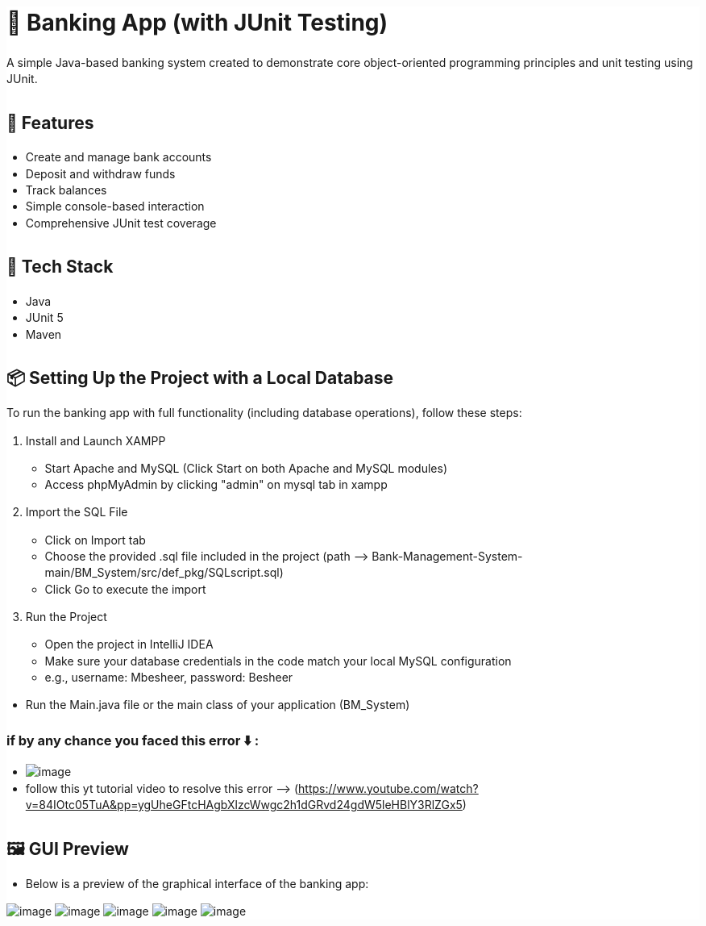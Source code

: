 # 🏦 Banking App (with JUnit Testing)

A simple Java-based banking system created to demonstrate core object-oriented programming principles and unit testing using JUnit.

## 🚀 Features
- Create and manage bank accounts
- Deposit and withdraw funds
- Track balances
- Simple console-based interaction
- Comprehensive JUnit test coverage

## 🧪 Tech Stack
- Java
- JUnit 5
- Maven  
## 📦 Setting Up the Project with a Local Database
To run the banking app with full functionality (including database operations), follow these steps:
1) Install and Launch XAMPP
    - Start Apache and MySQL (Click Start on both Apache and MySQL modules)
    - Access phpMyAdmin by clicking "admin" on mysql tab in xampp

2) Import the SQL File
    - Click on Import tab
    - Choose the provided .sql file included in the project (path --> Bank-Management-System-main/BM_System/src/def_pkg/SQLscript.sql)
    - Click Go to execute the import

3) Run the Project
    - Open the project in IntelliJ IDEA
    - Make sure your database credentials in the code match your local MySQL configuration
    - e.g., username: Mbesheer, password: Besheer
- Run the Main.java file or the main class of your application (BM_System)

### if by any chance you faced this error ⬇️ :
   - <img width="494" alt="image" src="https://github.com/user-attachments/assets/ac7f4722-56b6-43b1-9884-f03b806e6b72" />
   - follow this yt tutorial video to resolve this error --> (https://www.youtube.com/watch?v=84IOtc05TuA&pp=ygUheGFtcHAgbXlzcWwgc2h1dGRvd24gdW5leHBlY3RlZGx5)
     
## 🖼️ GUI Preview
  - Below is a preview of the graphical interface of the banking app:
  <img width="748" alt="image" src="https://github.com/user-attachments/assets/67983aab-6019-4bc2-acfa-ed410f9ecb05" />
  <img width="598" alt="image" src="https://github.com/user-attachments/assets/811cd263-e2df-46ba-b31f-8be152de31b1" />
  <img width="823" alt="image" src="https://github.com/user-attachments/assets/ad03ac60-701d-4b80-bfc3-e0cdcf05c90d" />
  <img width="599" alt="image" src="https://github.com/user-attachments/assets/bb6da40c-50fc-4a94-a0aa-aced25553305" />
  <img width="596" alt="image" src="https://github.com/user-attachments/assets/b282ed00-042d-43de-8e95-e5ef36a92f5f" />




  

